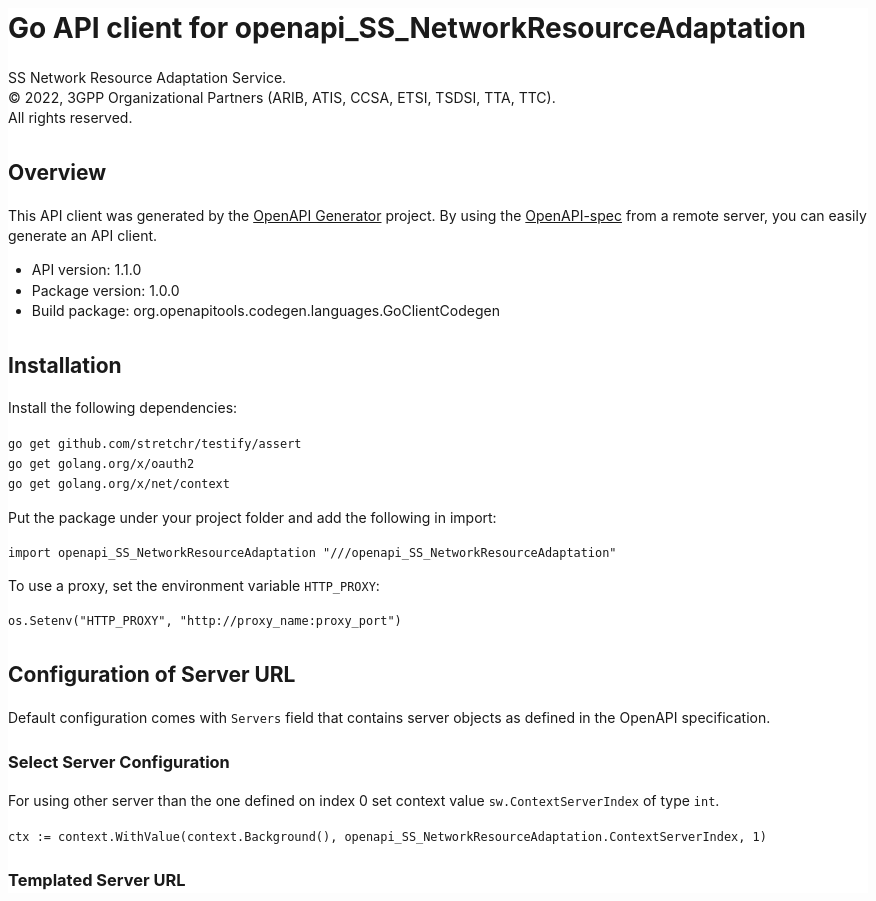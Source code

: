 # Go API client for openapi_SS_NetworkResourceAdaptation

SS Network Resource Adaptation Service.  
© 2022, 3GPP Organizational Partners (ARIB, ATIS, CCSA, ETSI, TSDSI, TTA, TTC).  
All rights reserved.


## Overview
This API client was generated by the [OpenAPI Generator](https://openapi-generator.tech) project.  By using the [OpenAPI-spec](https://www.openapis.org/) from a remote server, you can easily generate an API client.

- API version: 1.1.0
- Package version: 1.0.0
- Build package: org.openapitools.codegen.languages.GoClientCodegen

## Installation

Install the following dependencies:

```shell
go get github.com/stretchr/testify/assert
go get golang.org/x/oauth2
go get golang.org/x/net/context
```

Put the package under your project folder and add the following in import:

```golang
import openapi_SS_NetworkResourceAdaptation "///openapi_SS_NetworkResourceAdaptation"
```

To use a proxy, set the environment variable `HTTP_PROXY`:

```golang
os.Setenv("HTTP_PROXY", "http://proxy_name:proxy_port")
```

## Configuration of Server URL

Default configuration comes with `Servers` field that contains server objects as defined in the OpenAPI specification.

### Select Server Configuration

For using other server than the one defined on index 0 set context value `sw.ContextServerIndex` of type `int`.

```golang
ctx := context.WithValue(context.Background(), openapi_SS_NetworkResourceAdaptation.ContextServerIndex, 1)
```

### Templated Server URL
